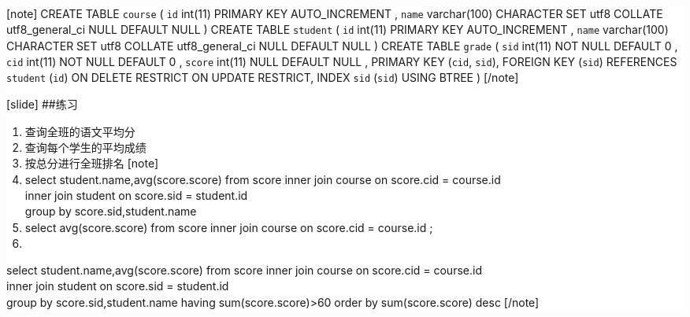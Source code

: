 [note]
CREATE TABLE `course` (
`id`  int(11) PRIMARY KEY AUTO_INCREMENT ,
`name`  varchar(100) CHARACTER SET utf8 COLLATE utf8_general_ci NULL DEFAULT NULL
)
CREATE TABLE `student` (
`id`  int(11) PRIMARY KEY AUTO_INCREMENT ,
`name`  varchar(100) CHARACTER SET utf8 COLLATE utf8_general_ci NULL DEFAULT NULL
)
CREATE TABLE `grade` (
`sid`  int(11) NOT NULL DEFAULT 0 ,
`cid`  int(11) NOT NULL DEFAULT 0 ,
`score`  int(11) NULL DEFAULT NULL ,
PRIMARY KEY (`cid`, `sid`),
FOREIGN KEY (`sid`) REFERENCES `student` (`id`) ON DELETE RESTRICT ON UPDATE RESTRICT,
INDEX `sid` (`sid`) USING BTREE 
)
[/note]

[slide]
##练习
1. 查询全班的语文平均分
2. 查询每个学生的平均成绩
3. 按总分进行全班排名
[note]
1. select student.name,avg(score.score) from score inner join course on score.cid = course.id  
   inner join student on score.sid =  student.id  
   group by score.sid,student.name 
2. select avg(score.score) from score inner join course on score.cid = course.id ;
3.
select student.name,avg(score.score) from score inner join course on score.cid = course.id  
   inner join student on score.sid =  student.id  
   group by score.sid,student.name
   having sum(score.score)>60
   order by sum(score.score) desc
[/note]